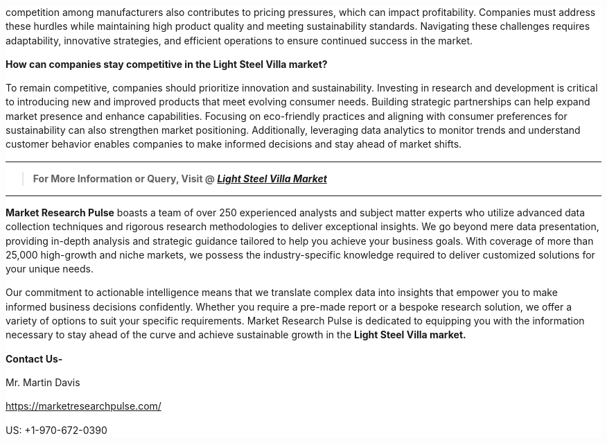 competition among manufacturers also contributes to pricing pressures, which can impact profitability. Companies must address these hurdles while maintaining high product quality and meeting sustainability standards. Navigating these challenges requires adaptability, innovative strategies, and efficient operations to ensure continued success in the market.</p><p><strong>How can companies stay competitive in the Light Steel Villa market?</strong></p><p>To remain competitive, companies should prioritize innovation and sustainability. Investing in research and development is critical to introducing new and improved products that meet evolving consumer needs. Building strategic partnerships can help expand market presence and enhance capabilities. Focusing on eco-friendly practices and aligning with consumer preferences for sustainability can also strengthen market positioning. Additionally, leveraging data analytics to monitor trends and understand customer behavior enables companies to make informed decisions and stay ahead of market shifts.</p><hr /><blockquote><p><strong>For More Information or Query, Visit @&nbsp;<em><a href="https://marketresearchpulse.com/report/92175/light-steel-villa-market?utm_source=Linkedin&utm_medium=0116">Light Steel Villa Market</a></em></strong></p></blockquote><hr /><p><strong>Market Research Pulse</strong> boasts a team of over 250 experienced analysts and subject matter experts who utilize advanced data collection techniques and rigorous research methodologies to deliver exceptional insights. We go beyond mere data presentation, providing in-depth analysis and strategic guidance tailored to help you achieve your business goals. With coverage of more than 25,000 high-growth and niche markets, we possess the industry-specific knowledge required to deliver customized solutions for your unique needs.</p><p>Our commitment to actionable intelligence means that we translate complex data into insights that empower you to make informed business decisions confidently. Whether you require a pre-made report or a bespoke research solution, we offer a variety of options to suit your specific requirements. Market Research Pulse is dedicated to equipping you with the information necessary to stay ahead of the curve and achieve sustainable growth in the <strong>Light Steel Villa market.</strong></p><p><strong>Contact Us-</strong></p><p>Mr. Martin Davis</p><p>https://marketresearchpulse.com/</p><p>US: +1-970-672-0390</p>
